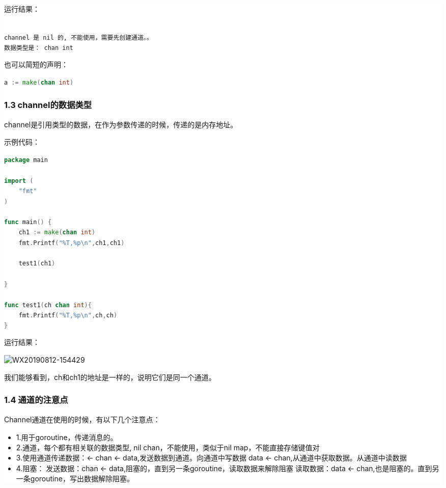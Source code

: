 运行结果：

```

channel 是 nil 的, 不能使用，需要先创建通道。。
数据类型是： chan int
```

也可以简短的声明：

```go
a := make(chan int) 
```

### 1.3 channel的数据类型

channel是引用类型的数据，在作为参数传递的时候，传递的是内存地址。

示例代码：

```go
package main

import (
	"fmt"
)

func main() {
	ch1 := make(chan int)
	fmt.Printf("%T,%p\n",ch1,ch1)

	test1(ch1)

}

func test1(ch chan int){
	fmt.Printf("%T,%p\n",ch,ch)
}


```

运行结果：

![WX20190812-154429](/img/png/WX20190812-154429.png)

我们能够看到，ch和ch1的地址是一样的，说明它们是同一个通道。



### 1.4 通道的注意点

Channel通道在使用的时候，有以下几个注意点：

- 1.用于goroutine，传递消息的。
- 2.通道，每个都有相关联的数据类型,
  			nil chan，不能使用，类似于nil map，不能直接存储键值对
- 3.使用通道传递数据：<-
  			   chan <- data,发送数据到通道。向通道中写数据
       data <- chan,从通道中获取数据。从通道中读数据
- 4.阻塞：
  			   发送数据：chan <- data,阻塞的，直到另一条goroutine，读取数据来解除阻塞
       读取数据：data <- chan,也是阻塞的。直到另一条goroutine，写出数据解除阻塞。
  